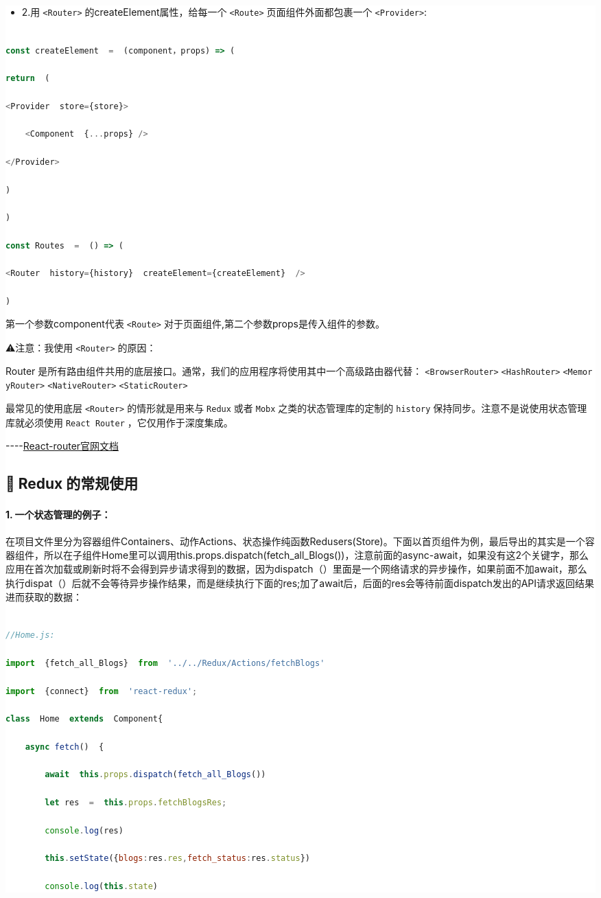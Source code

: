 * 2.用 `<Router>` 的createElement属性，给每一个 `<Route>` 页面组件外面都包裹一个 `<Provider>`:

```javascript

const createElement  =  (component，props) => (

return  (

<Provider  store={store}>

    <Component  {...props} />

</Provider>

)

)

const Routes  =  () => (

<Router  history={history}  createElement={createElement}  />

)

```

第一个参数component代表 `<Route>` 对于页面组件,第二个参数props是传入组件的参数。

⚠️注意：我使用 `<Router>` 的原因：

Router 是所有路由组件共用的底层接口。通常，我们的应用程序将使用其中一个高级路由器代替：
`<BrowserRouter>` `<HashRouter>` `<MemoryRouter>` `<NativeRouter>` `<StaticRouter>`

最常见的使用底层 `<Router>` 的情形就是用来与 `Redux` 或者 `Mobx` 之类的状态管理库的定制的 `history` 保持同步。注意不是说使用状态管理库就必须使用 `React Router` ，它仅用作于深度集成。

----[React-router官网文档](https://react-router.docschina.org/web/api/Router)
## 🐎 Redux 的常规使用
#### 1. 一个状态管理的例子：

在项目文件里分为容器组件Containers、动作Actions、状态操作纯函数Redusers(Store)。下面以首页组件为例，最后导出的其实是一个容器组件，所以在子组件Home里可以调用this.props.dispatch(fetch_all_Blogs())，注意前面的async-await，如果没有这2个关键字，那么应用在首次加载或刷新时将不会得到异步请求得到的数据，因为dispatch（）里面是一个网络请求的异步操作，如果前面不加await，那么执行dispat（）后就不会等待异步操作结果，而是继续执行下面的res;加了await后，后面的res会等待前面dispatch发出的API请求返回结果进而获取的数据：

```javascript

//Home.js:

import  {fetch_all_Blogs}  from  '../../Redux/Actions/fetchBlogs'

import  {connect}  from  'react-redux';

class  Home  extends  Component{

    async fetch()  {

        await  this.props.dispatch(fetch_all_Blogs())

        let res  =  this.props.fetchBlogsRes;

        console.log(res)

        this.setState({blogs:res.res,fetch_status:res.status})

        console.log(this.state)
```